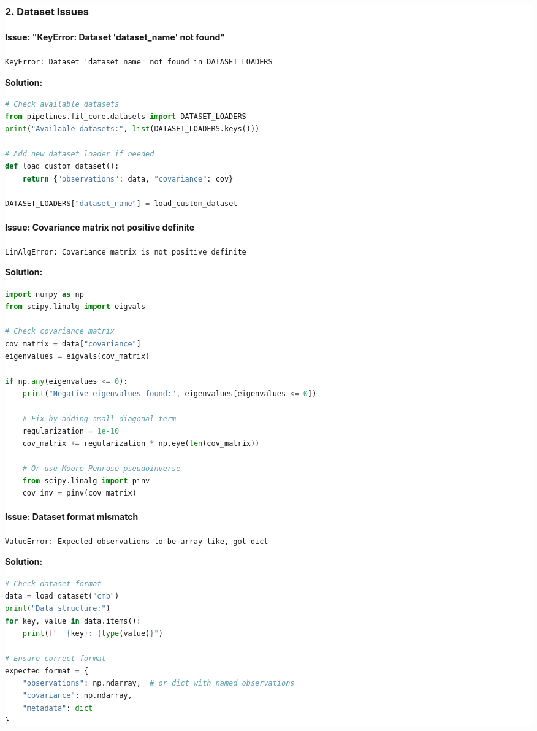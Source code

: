 ### 2. Dataset Issues

#### Issue: "KeyError: Dataset 'dataset_name' not found"
```
KeyError: Dataset 'dataset_name' not found in DATASET_LOADERS
```

**Solution:**
```python
# Check available datasets
from pipelines.fit_core.datasets import DATASET_LOADERS
print("Available datasets:", list(DATASET_LOADERS.keys()))

# Add new dataset loader if needed
def load_custom_dataset():
    return {"observations": data, "covariance": cov}

DATASET_LOADERS["dataset_name"] = load_custom_dataset
```

#### Issue: Covariance matrix not positive definite
```
LinAlgError: Covariance matrix is not positive definite
```

**Solution:**
```python
import numpy as np
from scipy.linalg import eigvals

# Check covariance matrix
cov_matrix = data["covariance"]
eigenvalues = eigvals(cov_matrix)

if np.any(eigenvalues <= 0):
    print("Negative eigenvalues found:", eigenvalues[eigenvalues <= 0])
    
    # Fix by adding small diagonal term
    regularization = 1e-10
    cov_matrix += regularization * np.eye(len(cov_matrix))
    
    # Or use Moore-Penrose pseudoinverse
    from scipy.linalg import pinv
    cov_inv = pinv(cov_matrix)
```

#### Issue: Dataset format mismatch
```
ValueError: Expected observations to be array-like, got dict
```

**Solution:**
```python
# Check dataset format
data = load_dataset("cmb")
print("Data structure:")
for key, value in data.items():
    print(f"  {key}: {type(value)}")

# Ensure correct format
expected_format = {
    "observations": np.ndarray,  # or dict with named observations
    "covariance": np.ndarray,
    "metadata": dict
}
```
